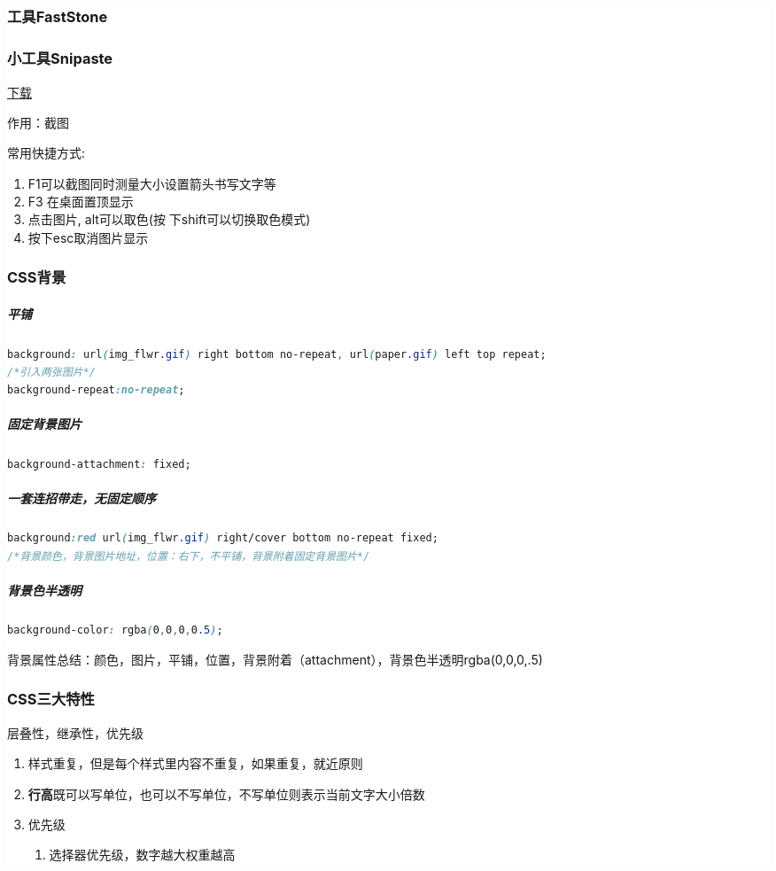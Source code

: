 

### 工具FastStone

### 小工具Snipaste

[下载](https://zh.snipaste.com/)

作用：截图

常用快捷方式:
1. F1可以截图同时测量大小设置箭头书写文字等
2. F3 在桌面置顶显示
3. 点击图片, alt可以取色(按 下shift可以切换取色模式)
4. 按下esc取消图片显示

### CSS背景

##### 平铺

```css
background: url(img_flwr.gif) right bottom no-repeat, url(paper.gif) left top repeat;
/*引入两张图片*/
background-repeat:no-repeat;
```

##### 固定背景图片

```css
background-attachment: fixed;
```

##### 一套连招带走，无固定顺序

```css
background:red url(img_flwr.gif) right/cover bottom no-repeat fixed;
/*背景颜色，背景图片地址，位置：右下，不平铺，背景附着固定背景图片*/
```

##### 背景色半透明

```css
background-color: rgba(0,0,0,0.5);
```

背景属性总结：颜色，图片，平铺，位置，背景附着（attachment），背景色半透明rgba(0,0,0,.5)

### CSS三大特性

层叠性，继承性，优先级

1. 样式重复，但是每个样式里内容不重复，如果重复，就近原则

2. **行高**既可以写单位，也可以不写单位，不写单位则表示当前文字大小倍数

3. 优先级

   1. 选择器优先级，数字越大权重越高
